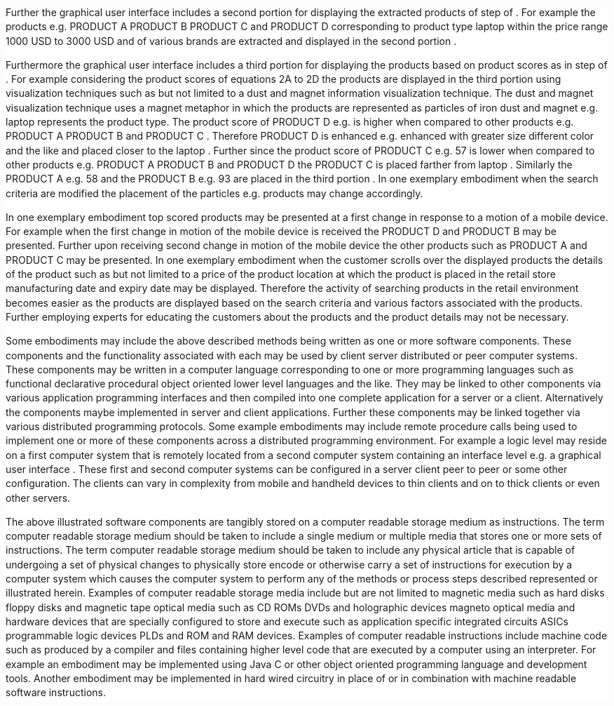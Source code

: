 Further the graphical user interface includes a second portion for displaying the extracted products of step of . For example the products e.g. PRODUCT A PRODUCT B PRODUCT C and PRODUCT D corresponding to product type laptop within the price range 1000 USD to 3000 USD and of various brands are extracted and displayed in the second portion .

Furthermore the graphical user interface includes a third portion for displaying the products based on product scores as in step of . For example considering the product scores of equations 2A to 2D the products are displayed in the third portion using visualization techniques such as but not limited to a dust and magnet information visualization technique. The dust and magnet visualization technique uses a magnet metaphor in which the products are represented as particles of iron dust and magnet e.g. laptop represents the product type. The product score of PRODUCT D e.g. is higher when compared to other products e.g. PRODUCT A PRODUCT B and PRODUCT C . Therefore PRODUCT D is enhanced e.g. enhanced with greater size different color and the like and placed closer to the laptop . Further since the product score of PRODUCT C e.g. 57 is lower when compared to other products e.g. PRODUCT A PRODUCT B and PRODUCT D the PRODUCT C is placed farther from laptop . Similarly the PRODUCT A e.g. 58 and the PRODUCT B e.g. 93 are placed in the third portion . In one exemplary embodiment when the search criteria are modified the placement of the particles e.g. products may change accordingly.

In one exemplary embodiment top scored products may be presented at a first change in response to a motion of a mobile device. For example when the first change in motion of the mobile device is received the PRODUCT D and PRODUCT B may be presented. Further upon receiving second change in motion of the mobile device the other products such as PRODUCT A and PRODUCT C may be presented. In one exemplary embodiment when the customer scrolls over the displayed products the details of the product such as but not limited to a price of the product location at which the product is placed in the retail store manufacturing date and expiry date may be displayed. Therefore the activity of searching products in the retail environment becomes easier as the products are displayed based on the search criteria and various factors associated with the products. Further employing experts for educating the customers about the products and the product details may not be necessary.

Some embodiments may include the above described methods being written as one or more software components. These components and the functionality associated with each may be used by client server distributed or peer computer systems. These components may be written in a computer language corresponding to one or more programming languages such as functional declarative procedural object oriented lower level languages and the like. They may be linked to other components via various application programming interfaces and then compiled into one complete application for a server or a client. Alternatively the components maybe implemented in server and client applications. Further these components may be linked together via various distributed programming protocols. Some example embodiments may include remote procedure calls being used to implement one or more of these components across a distributed programming environment. For example a logic level may reside on a first computer system that is remotely located from a second computer system containing an interface level e.g. a graphical user interface . These first and second computer systems can be configured in a server client peer to peer or some other configuration. The clients can vary in complexity from mobile and handheld devices to thin clients and on to thick clients or even other servers.

The above illustrated software components are tangibly stored on a computer readable storage medium as instructions. The term computer readable storage medium should be taken to include a single medium or multiple media that stores one or more sets of instructions. The term computer readable storage medium should be taken to include any physical article that is capable of undergoing a set of physical changes to physically store encode or otherwise carry a set of instructions for execution by a computer system which causes the computer system to perform any of the methods or process steps described represented or illustrated herein. Examples of computer readable storage media include but are not limited to magnetic media such as hard disks floppy disks and magnetic tape optical media such as CD ROMs DVDs and holographic devices magneto optical media and hardware devices that are specially configured to store and execute such as application specific integrated circuits ASICs programmable logic devices PLDs and ROM and RAM devices. Examples of computer readable instructions include machine code such as produced by a compiler and files containing higher level code that are executed by a computer using an interpreter. For example an embodiment may be implemented using Java C or other object oriented programming language and development tools. Another embodiment may be implemented in hard wired circuitry in place of or in combination with machine readable software instructions.
